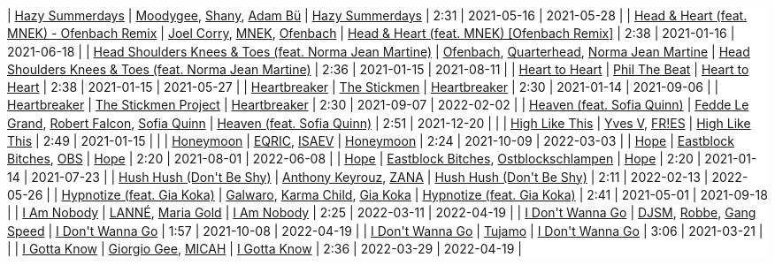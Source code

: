 | [Hazy Summerdays](https://open.spotify.com/track/2nE5fIRB9r7bXp1eaIIGBN) | [Moodygee](https://open.spotify.com/artist/324vg036DC5fiqiVK4eeto), [Shany](https://open.spotify.com/artist/7nTvTkrWNt2RfGnxuE2R3a), [Adam Bü](https://open.spotify.com/artist/1XmQF3YXcIjv9PhNN69v8s) | [Hazy Summerdays](https://open.spotify.com/album/4koSTu4Cg4W4xzfAf0SlIJ) | 2:31 | 2021-05-16 | 2021-05-28 |
| [Head & Heart (feat. MNEK) - Ofenbach Remix](https://open.spotify.com/track/5lt4UvUen3wQuHB8963tDJ) | [Joel Corry](https://open.spotify.com/artist/6DgP9otnZw5z6daOntINxp), [MNEK](https://open.spotify.com/artist/7uMh23xWiuR7zsNkuNcm2G), [Ofenbach](https://open.spotify.com/artist/4AKwRarlmsUlLjIwt38NLw) | [Head & Heart (feat. MNEK) [Ofenbach Remix]](https://open.spotify.com/album/1q9oz5VhEqrSbxlXztHqpr) | 2:38 | 2021-01-16 | 2021-06-18 |
| [Head Shoulders Knees & Toes (feat. Norma Jean Martine)](https://open.spotify.com/track/14ngWWxvUSnIMXgF6rzSk1) | [Ofenbach](https://open.spotify.com/artist/4AKwRarlmsUlLjIwt38NLw), [Quarterhead](https://open.spotify.com/artist/2h6hAChW74hB9HvrNoK1RY), [Norma Jean Martine](https://open.spotify.com/artist/2fsk4VlJdNF6G8cCMDrrzB) | [Head Shoulders Knees & Toes (feat. Norma Jean Martine)](https://open.spotify.com/album/1h2sYjn95QeTA0rSBCoke0) | 2:36 | 2021-01-15 | 2021-08-11 |
| [Heart to Heart](https://open.spotify.com/track/1yOVxsH0yux1Gqsjb78xq3) | [Phil The Beat](https://open.spotify.com/artist/35pKZ36ma78w8aE467fRO9) | [Heart to Heart](https://open.spotify.com/album/3fsUPOmNjpyGgNtfqIh6sn) | 2:38 | 2021-01-15 | 2021-05-27 |
| [Heartbreaker](https://open.spotify.com/track/07PSGQ8vwLkuvxkWX6QVxY) | [The Stickmen](https://open.spotify.com/artist/13wroZC00C9ix8fUR0JvaY) | [Heartbreaker](https://open.spotify.com/album/0jgwDmblXtB5r6AwB7R1eF) | 2:30 | 2021-01-14 | 2021-09-06 |
| [Heartbreaker](https://open.spotify.com/track/07PSGQ8vwLkuvxkWX6QVxY) | [The Stickmen Project](https://open.spotify.com/artist/13wroZC00C9ix8fUR0JvaY) | [Heartbreaker](https://open.spotify.com/album/0jgwDmblXtB5r6AwB7R1eF) | 2:30 | 2021-09-07 | 2022-02-02 |
| [Heaven (feat. Sofia Quinn)](https://open.spotify.com/track/3V1eIzRyGQpFyt4EAUeZzl) | [Fedde Le Grand](https://open.spotify.com/artist/7dc6hUwyuIhrZdh80eaCEE), [Robert Falcon](https://open.spotify.com/artist/5CVwY7MrkxGF1aM4f1u6Xk), [Sofia Quinn](https://open.spotify.com/artist/7aa9NIJCeJoYtpUL56UH6Q) | [Heaven (feat. Sofia Quinn)](https://open.spotify.com/album/1mpwmzS71USpO99PFvwIGg) | 2:51 | 2021-12-20 |  |
| [High Like This](https://open.spotify.com/track/38XcmJDV2pjjVcCvdpMpA2) | [Yves V](https://open.spotify.com/artist/47BEc2RoW53owMyxacXWdV), [FR!ES](https://open.spotify.com/artist/6s9IlZhrBJqv3ZCSNzP2Gs) | [High Like This](https://open.spotify.com/album/6TiMCmTJh5ADHupJLR1cRV) | 2:49 | 2021-01-15 |  |
| [Honeymoon](https://open.spotify.com/track/3WXjjUvstMuTJ10MekZF74) | [EQRIC](https://open.spotify.com/artist/1Yj7SsIEP9k7SsE1HcMBrq), [ISAEV](https://open.spotify.com/artist/7iUsVLMlakNkftEkbBNBBh) | [Honeymoon](https://open.spotify.com/album/58ArLG1Ic0rG5B9lh0WDNe) | 2:24 | 2021-10-09 | 2022-03-03 |
| [Hope](https://open.spotify.com/track/3rM2w9Mq79FFz6gj6w94A1) | [Eastblock Bitches](https://open.spotify.com/artist/5ujBuZtDUrPORHkAyQJTjP), [OBS](https://open.spotify.com/artist/5pT9S3KV5SqnzKHpSYf3ko) | [Hope](https://open.spotify.com/album/0fsR7Xf4FkBW9qRTn9AxiK) | 2:20 | 2021-08-01 | 2022-06-08 |
| [Hope](https://open.spotify.com/track/3rM2w9Mq79FFz6gj6w94A1) | [Eastblock Bitches](https://open.spotify.com/artist/5ujBuZtDUrPORHkAyQJTjP), [Ostblockschlampen](https://open.spotify.com/artist/5pT9S3KV5SqnzKHpSYf3ko) | [Hope](https://open.spotify.com/album/0fsR7Xf4FkBW9qRTn9AxiK) | 2:20 | 2021-01-14 | 2021-07-23 |
| [Hush Hush (Don't Be Shy)](https://open.spotify.com/track/6yotiCxcSIm4HyZdA6wcYH) | [Anthony Keyrouz](https://open.spotify.com/artist/0y4czH6DnvpftiSoy7V3HY), [ZANA](https://open.spotify.com/artist/34lIancN28qj7jD4JxYOdE) | [Hush Hush (Don't Be Shy)](https://open.spotify.com/album/5fvGw0hlFb6wdSK9MGgY2s) | 2:11 | 2022-02-13 | 2022-05-26 |
| [Hypnotize (feat. Gia Koka)](https://open.spotify.com/track/3AznR0jUusYPFmgERW8mwd) | [Galwaro](https://open.spotify.com/artist/3vDh2Mern1I2k53Oy0pDlD), [Karma Child](https://open.spotify.com/artist/4BThBqcTzRGFRvbddMykk7), [Gia Koka](https://open.spotify.com/artist/71WExccCBN2mw0klSzfYzz) | [Hypnotize (feat. Gia Koka)](https://open.spotify.com/album/0ECLGHcjxBl3N5mBa3SStW) | 2:41 | 2021-05-01 | 2021-09-18 |
| [I Am Nobody](https://open.spotify.com/track/1NtFAgFqmk3HrxzwAzUcAD) | [LANNÉ](https://open.spotify.com/artist/0K3HwnyYaxoQO9hZCBLtOH), [Maria Gold](https://open.spotify.com/artist/46OImEZJuGQA9ZtICez75K) | [I Am Nobody](https://open.spotify.com/album/7xDoHNiTo7R2NSnlrrPXCN) | 2:25 | 2022-03-11 | 2022-04-19 |
| [I Don't Wanna Go](https://open.spotify.com/track/6OiEPiuNtvdWGLMqxezsR1) | [DJSM](https://open.spotify.com/artist/13qjHQyFpjR48hBIbPrwMx), [Robbe](https://open.spotify.com/artist/58imfUscPVwuhuHt1MpBDA), [Gang Speed](https://open.spotify.com/artist/1DzFcEcSVtNBrQzemT1mWv) | [I Don't Wanna Go](https://open.spotify.com/album/3SaD31CDhG23dojBaa3hDa) | 1:57 | 2021-10-08 | 2022-04-19 |
| [I Don't Wanna Go](https://open.spotify.com/track/5RQmbhnkrt6llPrxqRsym4) | [Tujamo](https://open.spotify.com/artist/2vVNxGBvKRQMWwI5c8KmYh) | [I Don't Wanna Go](https://open.spotify.com/album/5CuH8Ljl0rFq32hJPJLJCf) | 3:06 | 2021-03-21 |  |
| [I Gotta Know](https://open.spotify.com/track/1RCPq3AZVTwHgDoZiKKTVB) | [Giorgio Gee](https://open.spotify.com/artist/2uNkbVQ2yfwLDR79cYe92R), [MICAH](https://open.spotify.com/artist/2YrneHqbMOEKtGG6SxP8FL) | [I Gotta Know](https://open.spotify.com/album/71M9pUKwTdqTOtpl5GdC1d) | 2:36 | 2022-03-29 | 2022-04-19 |